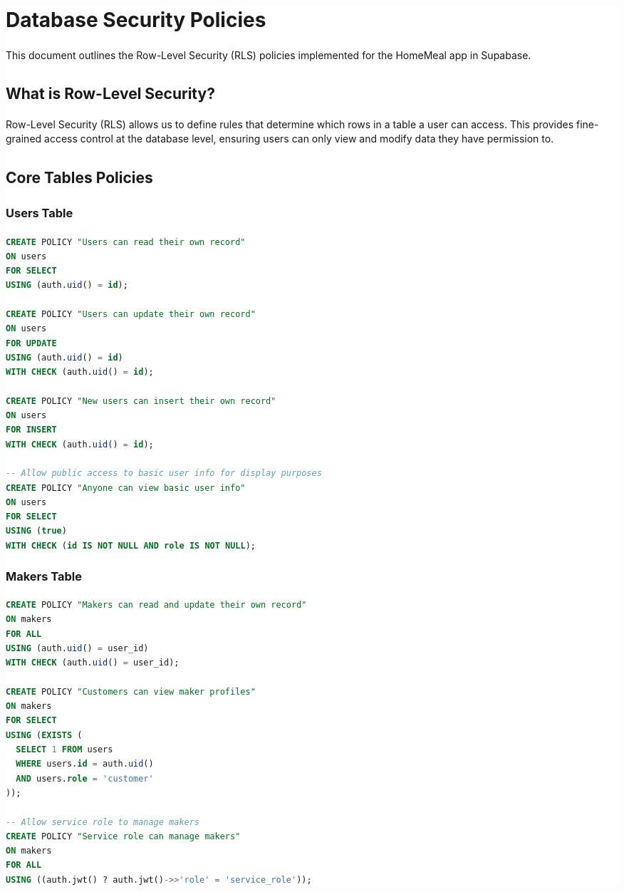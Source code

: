 # Database Security Policies

This document outlines the Row-Level Security (RLS) policies implemented for the HomeMeal app in Supabase.

## What is Row-Level Security?

Row-Level Security (RLS) allows us to define rules that determine which rows in a table a user can access. This provides fine-grained access control at the database level, ensuring users can only view and modify data they have permission to.

## Core Tables Policies

### Users Table

```sql
CREATE POLICY "Users can read their own record"
ON users
FOR SELECT
USING (auth.uid() = id);

CREATE POLICY "Users can update their own record"
ON users
FOR UPDATE
USING (auth.uid() = id)
WITH CHECK (auth.uid() = id);

CREATE POLICY "New users can insert their own record"
ON users
FOR INSERT
WITH CHECK (auth.uid() = id);

-- Allow public access to basic user info for display purposes
CREATE POLICY "Anyone can view basic user info"
ON users
FOR SELECT
USING (true)
WITH CHECK (id IS NOT NULL AND role IS NOT NULL);
```

### Makers Table

```sql
CREATE POLICY "Makers can read and update their own record"
ON makers
FOR ALL
USING (auth.uid() = user_id)
WITH CHECK (auth.uid() = user_id);

CREATE POLICY "Customers can view maker profiles"
ON makers
FOR SELECT
USING (EXISTS (
  SELECT 1 FROM users
  WHERE users.id = auth.uid()
  AND users.role = 'customer'
));

-- Allow service role to manage makers
CREATE POLICY "Service role can manage makers"
ON makers
FOR ALL
USING ((auth.jwt() ? auth.jwt()->>'role' = 'service_role'));
```